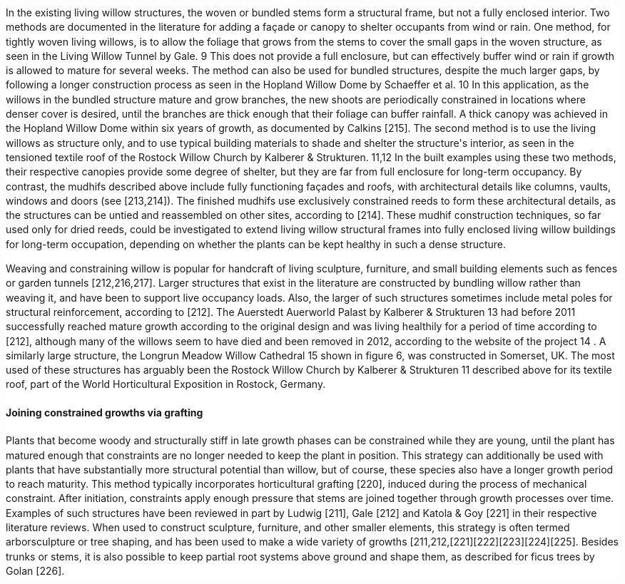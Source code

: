 In the existing living willow structures, the woven or bundled stems form a structural frame, but not a fully enclosed interior. Two methods are documented in the literature for adding a façade or canopy to shelter occupants from wind or rain. One method, for tightly woven living willows, is to allow the foliage that grows from the stems to cover the small gaps in the woven structure, as seen in the Living Willow Tunnel by Gale. 9 This does not provide a full enclosure, but can effectively buffer wind or rain if growth is allowed to mature for several weeks. The method can also be used for bundled structures, despite the much larger gaps, by following a longer construction process as seen in the Hopland Willow Dome by Schaeffer et al. 10 In this application, as the willows in the bundled structure mature and grow branches, the new shoots are periodically constrained in locations where denser cover is desired, until the branches are thick enough that their foliage can buffer rainfall. A thick canopy was achieved in the Hopland Willow Dome within six years of growth, as documented by Calkins [215]. The second method is to use the living willows as structure only, and to use typical building materials to shade and shelter the structure's interior, as seen in the tensioned textile roof of the Rostock Willow Church by Kalberer & Strukturen. 11,12 In the built examples using these two methods, their respective canopies provide some degree of shelter, but they are far from full enclosure for long-term occupancy. By contrast, the mudhifs described above include fully functioning façades and roofs, with architectural details like columns, vaults, windows and doors (see [213,214]). The finished mudhifs use exclusively constrained reeds to form these architectural details, as the structures can be untied and reassembled on other sites, according to [214]. These mudhif construction techniques, so far used only for dried reeds, could be investigated to extend living willow structural frames into fully enclosed living willow buildings for long-term occupation, depending on whether the plants can be kept healthy in such a dense structure.

Weaving and constraining willow is popular for handcraft of living sculpture, furniture, and small building elements such as fences or garden tunnels [212,216,217]. Larger structures that exist in the literature are constructed by bundling willow rather than weaving it, and have been  to support live occupancy loads. Also, the larger of such structures sometimes include metal poles for structural reinforcement, according to [212]. The Auerstedt Auerworld Palast by Kalberer & Strukturen 13 had before 2011 successfully reached mature growth according to the original design and was living healthily for a period of time according to [212], although many of the willows seem to have died and been removed in 2012, according to the website of the project 14 . A similarly large structure, the Longrun Meadow Willow Cathedral 15 shown in figure 6, was constructed in Somerset, UK. The most used of these structures has arguably been the Rostock Willow Church by Kalberer & Strukturen 11 described above for its textile roof, part of the World Horticultural Exposition in Rostock, Germany.


#### Joining constrained growths via grafting

Plants that become woody and structurally stiff in late growth phases can be constrained while they are young, until the plant has matured enough that constraints are no longer needed to keep the plant in position. This strategy can additionally be used with plants that have substantially more structural potential than willow, but of course, these species also have a longer growth period to reach maturity. This method typically incorporates horticultural grafting [220], induced during the process of mechanical constraint. After initiation, constraints apply enough pressure that stems are joined together through growth processes over time. Examples of such structures have been reviewed in part by Ludwig [211], Gale [212] and Katola & Goy [221] in their respective literature reviews. When used to construct sculpture, furniture, and other smaller elements, this strategy is often termed arborsculpture or tree shaping, and has been used to make a wide variety of growths [211,212,[221][222][223][224][225]. Besides trunks or stems, it is also possible to keep partial root systems above ground and shape them, as described for ficus trees by Golan [226].
